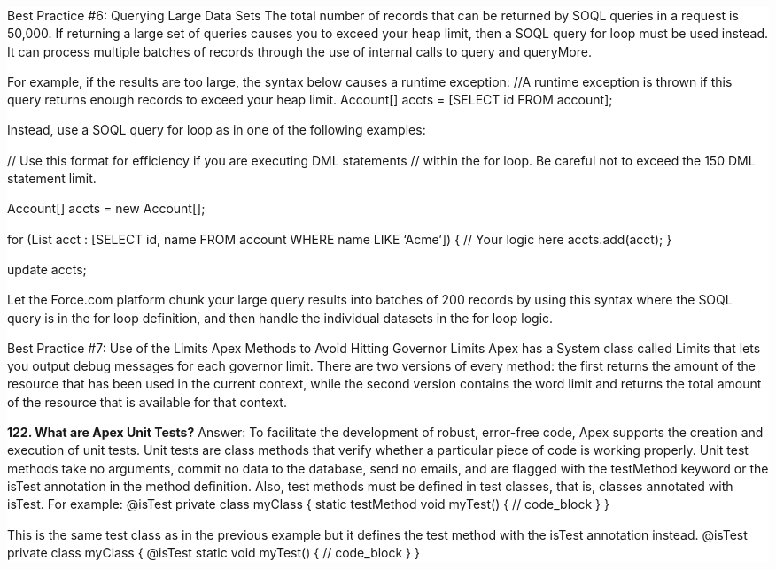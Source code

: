 Best Practice #6: Querying Large Data Sets
The total number of records that can be returned by SOQL queries in a request is 50,000. If returning a large set of queries causes you to exceed your heap limit, then a SOQL query for loop must be used instead. It can process multiple batches of records through the use of internal calls to query and queryMore.

For example, if the results are too large, the syntax below causes a runtime exception:
//A runtime exception is thrown if this query returns enough records to exceed your heap limit.
Account[] accts = [SELECT id FROM account];

Instead, use a SOQL query for loop as in one of the following examples:

// Use this format for efficiency if you are executing DML statements
// within the for loop. Be careful not to exceed the 150 DML statement limit.

Account[] accts = new Account[];

for (List<Account> acct&nbsp;: [SELECT id, name FROM account
WHERE name LIKE ‘Acme’]) {
// Your logic here
accts.add(acct);
}

update accts;

Let the Force.com platform chunk your large query results into batches of 200 records by using this syntax where the SOQL query is in the for loop definition, and then handle the individual datasets in the for loop logic.

Best Practice #7: Use of the Limits Apex Methods to Avoid Hitting Governor Limits
Apex has a System class called Limits that lets you output debug messages for each governor limit. There are two versions of every method: the first returns the amount of the resource that has been used in the current context, while the second version contains the word limit and returns the total amount of the resource that is available for that context.

**122. What are Apex Unit Tests?**
Answer:
To facilitate the development of robust, error-free code, Apex supports the creation and execution of unit tests. Unit tests are class methods that verify whether a particular piece of code is working properly. Unit test methods take no arguments, commit no data to the database, send no emails, and are flagged with the testMethod keyword or the isTest annotation in the method definition. Also, test methods must be defined in test classes, that is, classes annotated with isTest.
For example:
@isTest
private class myClass {
static testMethod void myTest() {
// code_block
}
}

This is the same test class as in the previous example but it defines the test method with the isTest annotation instead.
@isTest
private class myClass {
@isTest static void myTest() {
// code_block
}
}

